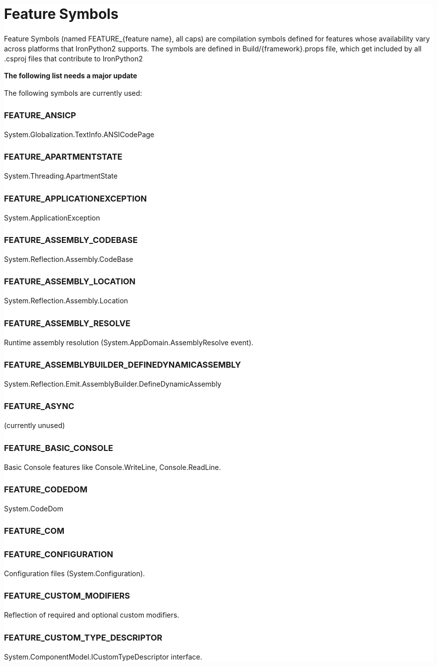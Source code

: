 # Feature Symbols

Feature Symbols (named FEATURE_{feature name}, all caps) are compilation symbols defined for features whose availability vary across platforms that IronPython2 supports. The symbols are defined in Build/{framework}.props file, which get included by all .csproj files that contribute to IronPython2

**The following list needs a major update**

The following symbols are currently used:
### FEATURE_ANSICP
System.Globalization.TextInfo.ANSICodePage

### FEATURE_APARTMENTSTATE
System.Threading.ApartmentState

### FEATURE_APPLICATIONEXCEPTION
System.ApplicationException

### FEATURE_ASSEMBLY_CODEBASE
System.Reflection.Assembly.CodeBase

### FEATURE_ASSEMBLY_LOCATION
System.Reflection.Assembly.Location

### FEATURE_ASSEMBLY_RESOLVE
Runtime assembly resolution (System.AppDomain.AssemblyResolve event).

### FEATURE_ASSEMBLYBUILDER_DEFINEDYNAMICASSEMBLY
System.Reflection.Emit.AssemblyBuilder.DefineDynamicAssembly

### FEATURE_ASYNC
(currently unused)

### FEATURE_BASIC_CONSOLE
Basic Console features like Console.WriteLine, Console.ReadLine.  

### FEATURE_CODEDOM
System.CodeDom

### FEATURE_COM

### FEATURE_CONFIGURATION
Configuration files (System.Configuration).

### FEATURE_CUSTOM_MODIFIERS
Reflection of required and optional custom modifiers.

### FEATURE_CUSTOM_TYPE_DESCRIPTOR
System.ComponentModel.ICustomTypeDescriptor interface.
